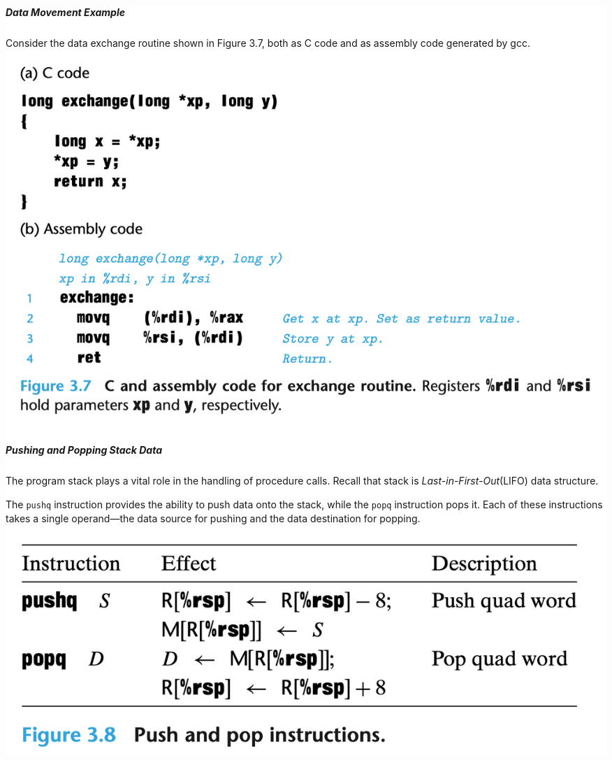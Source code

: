 ##### Data Movement Example

Consider the data exchange routine shown in Figure 3.7, both as C code and as assembly code generated by gcc.

![image-20210303152018396](Asserts/Computer.Systems.A.Programmer's.Perspective/image-20210303152018396.png)

##### Pushing and Popping Stack Data

 The program stack plays a vital role in the handling of procedure calls. Recall that stack is *Last-in-First-Out*(LIFO) data structure.

The `pushq` instruction provides the ability to push data onto the stack, while the `popq` instruction pops it. Each of these instructions takes a single operand—the data source for pushing and the data destination for popping.

![image-20210303152547059](Asserts/Computer.Systems.A.Programmer's.Perspective/image-20210303152547059.png)
